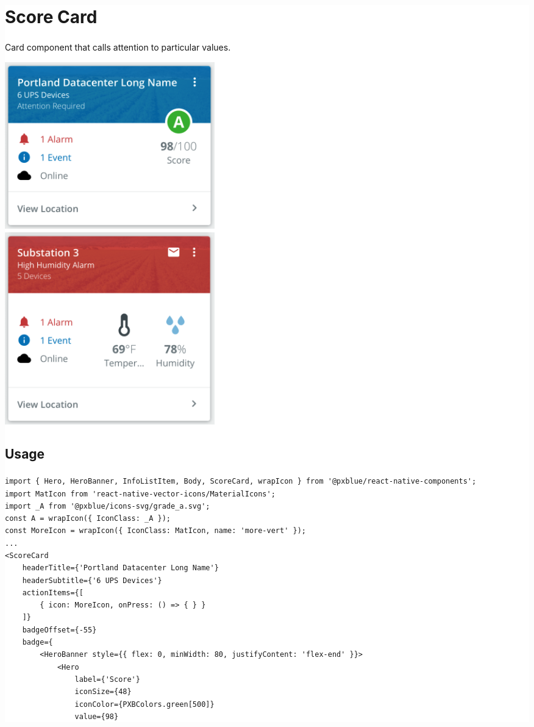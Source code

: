 # Score Card

Card component that calls attention to particular values.

<img width="40%" alt="Score Card with single highlighted value" src="./images/scorecard.png"><br/>
<img width="40%" alt="Score Card with multiple highlighted values" src="./images/scorecard_alt.png">

## Usage

```tsx
import { Hero, HeroBanner, InfoListItem, Body, ScoreCard, wrapIcon } from '@pxblue/react-native-components';
import MatIcon from 'react-native-vector-icons/MaterialIcons';
import _A from '@pxblue/icons-svg/grade_a.svg';
const A = wrapIcon({ IconClass: _A });
const MoreIcon = wrapIcon({ IconClass: MatIcon, name: 'more-vert' });
...
<ScoreCard
    headerTitle={'Portland Datacenter Long Name'}
    headerSubtitle={'6 UPS Devices'}
    actionItems={[
        { icon: MoreIcon, onPress: () => { } }
    ]}
    badgeOffset={-55}
    badge={
        <HeroBanner style={{ flex: 0, minWidth: 80, justifyContent: 'flex-end' }}>
            <Hero
                label={'Score'}
                iconSize={48}
                iconColor={PXBColors.green[500]}
                value={98}
```